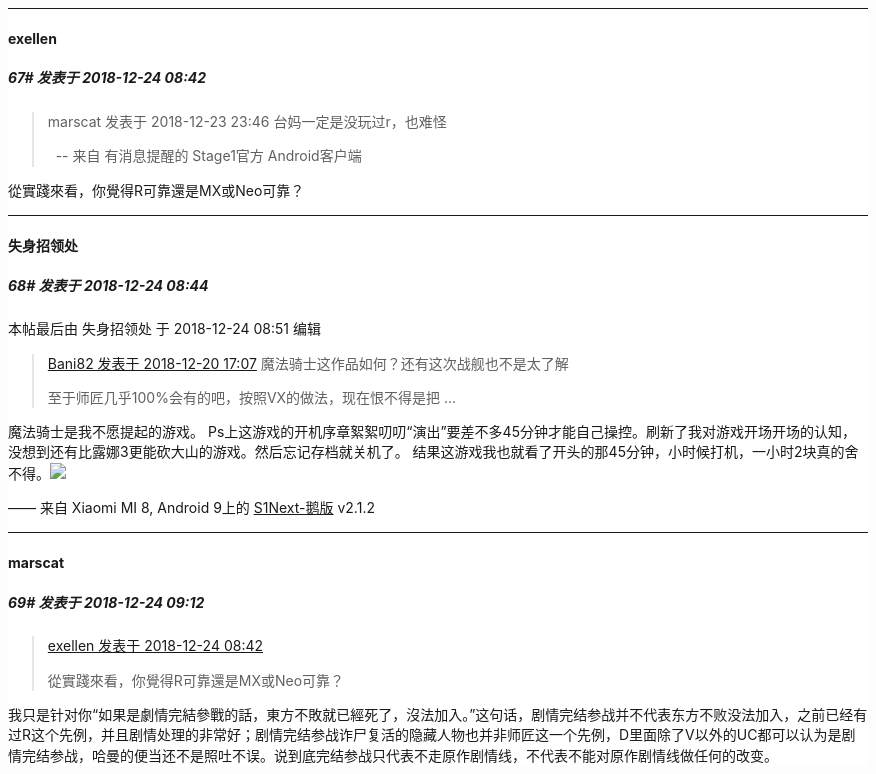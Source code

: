 





*****

####  exellen  
##### 67#       发表于 2018-12-24 08:42



<blockquote>marscat 发表于 2018-12-23 23:46
台妈一定是没玩过r，也难怪


  -- 来自 有消息提醒的 Stage1官方 Android客户端</blockquote>
從實踐來看，你覺得R可靠還是MX或Neo可靠？







*****

####  失身招领处  
##### 68#       发表于 2018-12-24 08:44



 本帖最后由 失身招领处 于 2018-12-24 08:51 编辑 
<blockquote><a href="httphttps://bbs.saraba1st.com/2b/forum.php?mod=redirect&amp;goto=findpost&amp;pid=42008556&amp;ptid=1792364" target="_blank">Bani82 发表于 2018-12-20 17:07</a>
魔法骑士这作品如何？还有这次战舰也不是太了解


至于师匠几乎100%会有的吧，按照VX的做法，现在恨不得是把 ...</blockquote>
魔法骑士是我不愿提起的游戏。
Ps上这游戏的开机序章絮絮叨叨“演出”要差不多45分钟才能自己操控。刷新了我对游戏开场开场的认知，没想到还有比露娜3更能砍大山的游戏。然后忘记存档就关机了。
结果这游戏我也就看了开头的那45分钟，小时候打机，一小时2块真的舍不得。<img src="https://static.saraba1st.com/image/smiley/face2017/068.png" referrerpolicy="no-referrer">

—— 来自 Xiaomi MI 8, Android 9上的 [S1Next-鹅版](https://github.com/ykrank/S1-Next/releases) v2.1.2







*****

####  marscat  
##### 69#       发表于 2018-12-24 09:12



<blockquote><a href="httphttps://bbs.saraba1st.com/2b/forum.php?mod=redirect&amp;goto=findpost&amp;pid=42046570&amp;ptid=1792364" target="_blank">exellen 发表于 2018-12-24 08:42</a>

從實踐來看，你覺得R可靠還是MX或Neo可靠？</blockquote>
我只是针对你“如果是劇情完結參戰的話，東方不敗就已經死了，沒法加入。”这句话，剧情完结参战并不代表东方不败没法加入，之前已经有过R这个先例，并且剧情处理的非常好；剧情完结参战诈尸复活的隐藏人物也并非师匠这一个先例，D里面除了V以外的UC都可以认为是剧情完结参战，哈曼的便当还不是照吐不误。说到底完结参战只代表不走原作剧情线，不代表不能对原作剧情线做任何的改变。
